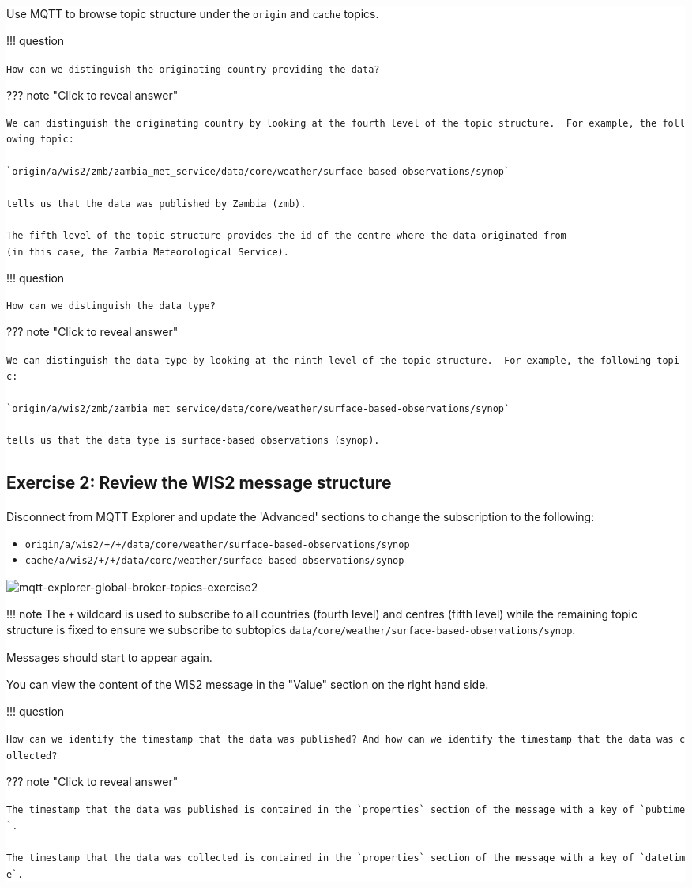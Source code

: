 Use MQTT to browse topic structure under the `origin` and `cache` topics.

!!! question
    
    How can we distinguish the originating country providing the data? 

??? note "Click to reveal answer"

    We can distinguish the originating country by looking at the fourth level of the topic structure.  For example, the following topic:

    `origin/a/wis2/zmb/zambia_met_service/data/core/weather/surface-based-observations/synop`

    tells us that the data was published by Zambia (zmb). 
    
    The fifth level of the topic structure provides the id of the centre where the data originated from
    (in this case, the Zambia Meteorological Service).

!!! question

    How can we distinguish the data type?

??? note "Click to reveal answer"

    We can distinguish the data type by looking at the ninth level of the topic structure.  For example, the following topic:

    `origin/a/wis2/zmb/zambia_met_service/data/core/weather/surface-based-observations/synop`

    tells us that the data type is surface-based observations (synop).

## Exercise 2: Review the WIS2 message structure

Disconnect from MQTT Explorer and update the 'Advanced' sections to change the subscription to the following:

* `origin/a/wis2/+/+/data/core/weather/surface-based-observations/synop`
* `cache/a/wis2/+/+/data/core/weather/surface-based-observations/synop`

<img alt="mqtt-explorer-global-broker-topics-exercise2" src="../../assets/img/mqtt-explorer-global-broker-topics-exercise2.png" width="600">

!!! note
    The `+` wildcard is used to subscribe to all countries (fourth level) and centres (fifth level) while the remaining topic structure is fixed to ensure we subscribe to subtopics `data/core/weather/surface-based-observations/synop`.	

Messages should start to appear again.

You can view the content of the WIS2 message in the "Value" section on the right hand side.

!!! question

    How can we identify the timestamp that the data was published? And how can we identify the timestamp that the data was collected?

??? note "Click to reveal answer"

    The timestamp that the data was published is contained in the `properties` section of the message with a key of `pubtime`.

    The timestamp that the data was collected is contained in the `properties` section of the message with a key of `datetime`.
